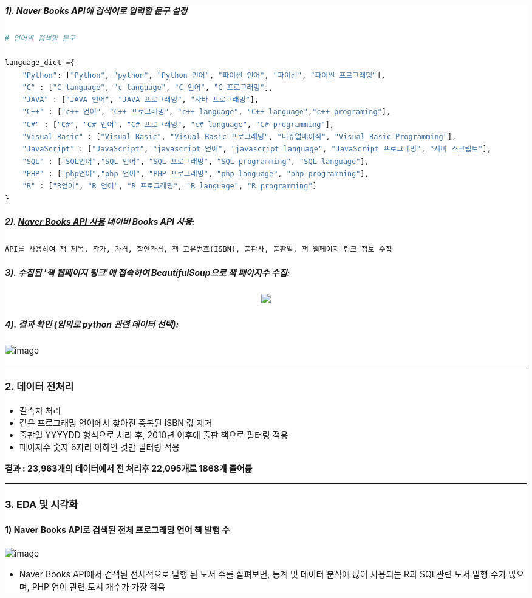 ##### 1). Naver Books API에 검색어로 입력할 문구 설정

``` python
# 언어별 검색할 문구

language_dict ={
    "Python": ["Python", "python", "Python 언어", "파이썬 언어", "파이선", "파이썬 프로그래밍"],
    "C" : ["C language", "c language", "C 언어", "C 프로그래밍"],
    "JAVA" : ["JAVA 언어", "JAVA 프로그래밍", "자바 프로그래밍"],
    "C++" : ["c++ 언어", "C++ 프로그래밍", "c++ language", "C++ language","c++ programing"],
    "C#" : ["C#", "C# 언어", "C# 프로그래밍", "c# language", "C# programming"],
    "Visual Basic" : ["Visual Basic", "Visual Basic 프로그래밍", "비쥬얼베이직", "Visual Basic Programming"],
    "JavaScript" : ["JavaScript", "javascript 언어", "javascript language", "JavaScript 프로그래밍", "자바 스크립트"],
    "SQL" : ["SQL언어","SQL 언어", "SQL 프로그래밍", "SQL programming", "SQL language"],
    "PHP" : ["php언어","php 언어", "PHP 프로그래밍", "php language", "php programming"],
    "R" : ["R언어", "R 언어", "R 프로그래밍", "R language", "R programming"]            
}
```
##### 2). [Naver Books API 사용](https://developers.naver.com/docs/search/book/) 네이버 Books API 사용:
  
    API를 사용하여 책 제목, 작가, 가격, 할인가격, 책 고유번호(ISBN), 출판사, 출판일, 책 웹페이지 링크 정보 수집

##### 3). 수집된 '책 웹페이지 링크'에 접속하여 BeautifulSoup으로 책 페이지수 수집:

<p align="center">
  <img src = "https://user-images.githubusercontent.com/68809022/148487336-c873face-63b0-4bcd-a974-9345184814cc.png" width = "70%">
</p>

##### 4). 결과 확인 (임의로 python 관련 데이터 선택):
![image](https://user-images.githubusercontent.com/68809022/148487653-ba02691b-241c-42d1-bb59-a40a1d0c7698.png)

----
### 2. 데이터 전처리

  + 결측치 처리
  + 같은 프로그래밍 언어에서 찾아진 중복된 ISBN 값 제거
  + 출판일 YYYYDD 형식으로 처리 후, 2010년 이후에 출판 책으로 필터링 적용
  + 페이지수 숫자 6자리 이하인 것만 필터링 적용

**결과 : 23,963개의 데이터에서 전 처리후 22,095개로 1868개 줄어듦**

----

### 3. EDA 및 시각화

#### 1) Naver Books API로 검색된 전체 프로그래밍 언어 책 발행 수
![image](https://user-images.githubusercontent.com/68809022/148491471-d04f02d1-4ddf-4ebb-b294-de7e4b7ff18e.png)

+ Naver Books API에서 검색된 전체적으로 발행 된 도서 수를 살펴보면, 통계 및 데이터 분석에 많이 사용되는 R과 SQL관련 도서 발행 수가 많으며, PHP 언어 관련 도서 개수가 가장 적음
